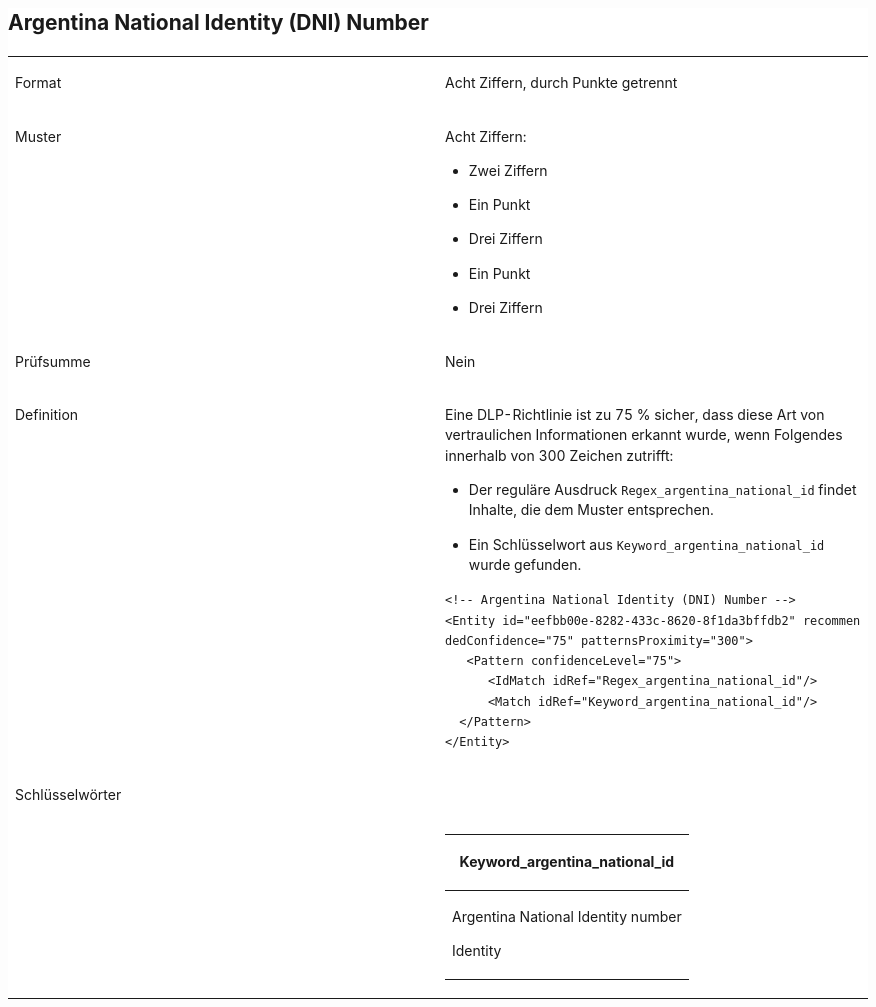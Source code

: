 
## Argentina National Identity (DNI) Number


<table>
<colgroup>
<col style="width: 50%" />
<col style="width: 50%" />
</colgroup>
<tbody>
<tr class="odd">
<td><p>Format</p></td>
<td><p>Acht Ziffern, durch Punkte getrennt</p></td>
</tr>
<tr class="even">
<td><p>Muster</p></td>
<td><p>Acht Ziffern:</p>
<ul>
<li><p>Zwei Ziffern</p></li>
<li><p>Ein Punkt</p></li>
<li><p>Drei Ziffern</p></li>
<li><p>Ein Punkt</p></li>
<li><p>Drei Ziffern</p></li>
</ul></td>
</tr>
<tr class="odd">
<td><p>Prüfsumme</p></td>
<td><p>Nein</p></td>
</tr>
<tr class="even">
<td><p>Definition</p></td>
<td><p>Eine DLP-Richtlinie ist zu 75 % sicher, dass diese Art von vertraulichen Informationen erkannt wurde, wenn Folgendes innerhalb von 300 Zeichen zutrifft:</p>
<ul>
<li><p>Der reguläre Ausdruck <code>Regex_argentina_national_id</code> findet Inhalte, die dem Muster entsprechen.</p></li>
<li><p>Ein Schlüsselwort aus <code>Keyword_argentina_national_id</code> wurde gefunden.</p></li>
</ul>
<pre><code>&lt;!-- Argentina National Identity (DNI) Number --&gt;
&lt;Entity id=&quot;eefbb00e-8282-433c-8620-8f1da3bffdb2&quot; recommendedConfidence=&quot;75&quot; patternsProximity=&quot;300&quot;&gt;
   &lt;Pattern confidenceLevel=&quot;75&quot;&gt;
      &lt;IdMatch idRef=&quot;Regex_argentina_national_id&quot;/&gt;
      &lt;Match idRef=&quot;Keyword_argentina_national_id&quot;/&gt;
  &lt;/Pattern&gt;
&lt;/Entity&gt;</code></pre></td>
</tr>
<tr class="odd">
<td><p>Schlüsselwörter</p></td>
<td><h3 id="section-3"> </h3>
<div>
<table>
<colgroup>
<col style="width: 100%" />
</colgroup>
<thead>
<tr class="header">
<th><p>Keyword_argentina_national_id</p></th>
</tr>
</thead>
<tbody>
<tr class="odd">
<td><p>Argentina National Identity number</p>
<p>Identity</p>